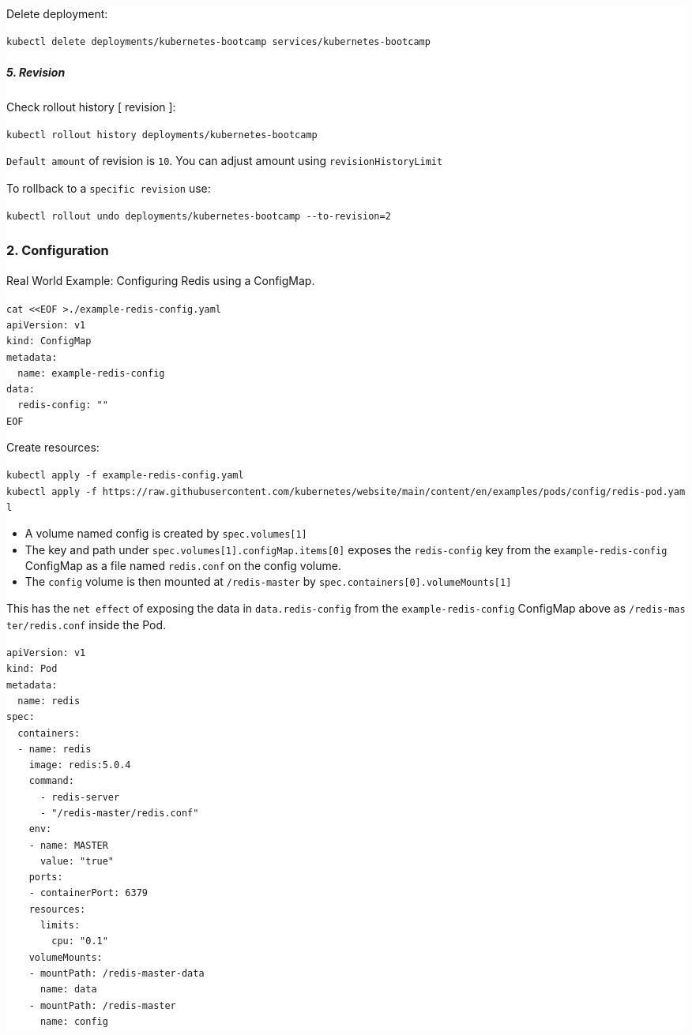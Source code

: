 Delete deployment:
```
kubectl delete deployments/kubernetes-bootcamp services/kubernetes-bootcamp
```
##### 5. Revision
Check rollout history [ revision ]:
```
kubectl rollout history deployments/kubernetes-bootcamp
```
`Default amount` of revision is `10`. You can adjust amount using `revisionHistoryLimit`

To rollback to a `specific revision` use:
```
kubectl rollout undo deployments/kubernetes-bootcamp --to-revision=2
```

### 2. Configuration
Real World Example: Configuring Redis using a ConfigMap.
```
cat <<EOF >./example-redis-config.yaml
apiVersion: v1
kind: ConfigMap
metadata:
  name: example-redis-config
data:
  redis-config: ""
EOF
```

Create resources:
```
kubectl apply -f example-redis-config.yaml
kubectl apply -f https://raw.githubusercontent.com/kubernetes/website/main/content/en/examples/pods/config/redis-pod.yaml
```
* A volume named config is created by `spec.volumes[1]`
* The key and path under `spec.volumes[1].configMap.items[0]` exposes the `redis-config` key from the `example-redis-config` ConfigMap as a file named `redis.conf` on the config volume.
* The `config` volume is then mounted at `/redis-master` by `spec.containers[0].volumeMounts[1]`

This has the `net effect` of exposing the data in `data.redis-config` from the `example-redis-config` ConfigMap above as `/redis-master/redis.conf` inside the Pod.
```
apiVersion: v1
kind: Pod
metadata:
  name: redis
spec:
  containers:
  - name: redis
    image: redis:5.0.4
    command:
      - redis-server
      - "/redis-master/redis.conf"
    env:
    - name: MASTER
      value: "true"
    ports:
    - containerPort: 6379
    resources:
      limits:
        cpu: "0.1"
    volumeMounts:
    - mountPath: /redis-master-data
      name: data
    - mountPath: /redis-master
      name: config
```